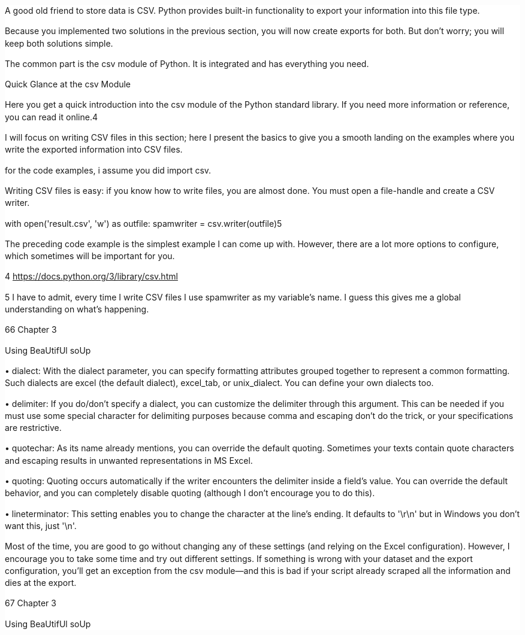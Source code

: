 A good old friend to store data is CSV. Python provides built-in functionality to export your information into this file type.

Because you implemented two solutions in the previous section, you will now create exports for both. But don’t worry; you will keep both solutions simple.

The common part is the csv module of Python. It is integrated and has everything you need.

Quick Glance at the csv Module

Here you get a quick introduction into the csv module of the Python standard library. If you need more information or reference, you can read it online.4 

I will focus on writing CSV files in this section; here I present the basics to give you a smooth landing on the examples where you write the exported information into CSV files.

for the code examples, i assume you did import csv.

Writing CSV files is easy: if you know how to write files, you are almost done. You must open a file-handle and create a CSV writer.

with open('result.csv', 'w') as outfile: spamwriter = csv.writer(outfile)5 

The preceding code example is the simplest example I can come up with. However, there are a lot more options to configure, which sometimes will be important for you.

4 https://docs.python.org/3/library/csv.html

5 I have to admit, every time I write CSV files I use spamwriter as my variable’s name. I guess this gives me a global understanding on what’s happening.

66 Chapter 3

Using BeaUtifUl soUp

• dialect: With the dialect parameter, you can specify formatting attributes grouped together to represent a common formatting. Such dialects are excel (the default dialect), excel_tab, or unix_dialect. You can define your own dialects too.

• delimiter: If you do/don’t specify a dialect, you can customize the delimiter through this argument. This can be needed if you must use some special character for delimiting purposes because comma and escaping don’t do the trick, or your specifications are restrictive.

• quotechar: As its name already mentions, you can override the default quoting. Sometimes your texts contain quote characters and escaping results in unwanted representations in MS Excel.

• quoting: Quoting occurs automatically if the writer encounters the delimiter inside a field’s value. You can override the default behavior, and you can completely disable quoting (although I don’t encourage you to do this).

• lineterminator: This setting enables you to change the character at the line’s ending. It defaults to '\r\n' but in Windows you don’t want this, just '\n'.

Most of the time, you are good to go without changing any of these settings (and relying on the Excel configuration). However, I encourage you to take some time and try out different settings. If something is wrong with your dataset and the export configuration, you’ll get an exception from the csv module—and this is bad if your script already scraped all the information and dies at the export.

67 Chapter 3

Using BeaUtifUl soUp
